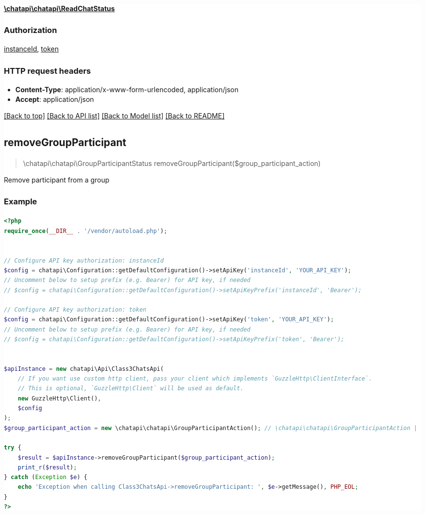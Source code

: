 [**\chatapi\chatapi\ReadChatStatus**](../Model/ReadChatStatus.md)

### Authorization

[instanceId](../../README.md#instanceId), [token](../../README.md#token)

### HTTP request headers

- **Content-Type**: application/x-www-form-urlencoded, application/json
- **Accept**: application/json

[[Back to top]](#) [[Back to API list]](../../README.md#documentation-for-api-endpoints)
[[Back to Model list]](../../README.md#documentation-for-models)
[[Back to README]](../../README.md)


## removeGroupParticipant

> \chatapi\chatapi\GroupParticipantStatus removeGroupParticipant($group_participant_action)

Remove participant from a group

### Example

```php
<?php
require_once(__DIR__ . '/vendor/autoload.php');


// Configure API key authorization: instanceId
$config = chatapi\Configuration::getDefaultConfiguration()->setApiKey('instanceId', 'YOUR_API_KEY');
// Uncomment below to setup prefix (e.g. Bearer) for API key, if needed
// $config = chatapi\Configuration::getDefaultConfiguration()->setApiKeyPrefix('instanceId', 'Bearer');

// Configure API key authorization: token
$config = chatapi\Configuration::getDefaultConfiguration()->setApiKey('token', 'YOUR_API_KEY');
// Uncomment below to setup prefix (e.g. Bearer) for API key, if needed
// $config = chatapi\Configuration::getDefaultConfiguration()->setApiKeyPrefix('token', 'Bearer');


$apiInstance = new chatapi\Api\Class3ChatsApi(
    // If you want use custom http client, pass your client which implements `GuzzleHttp\ClientInterface`.
    // This is optional, `GuzzleHttp\Client` will be used as default.
    new GuzzleHttp\Client(),
    $config
);
$group_participant_action = new \chatapi\chatapi\GroupParticipantAction(); // \chatapi\chatapi\GroupParticipantAction | 

try {
    $result = $apiInstance->removeGroupParticipant($group_participant_action);
    print_r($result);
} catch (Exception $e) {
    echo 'Exception when calling Class3ChatsApi->removeGroupParticipant: ', $e->getMessage(), PHP_EOL;
}
?>
```
